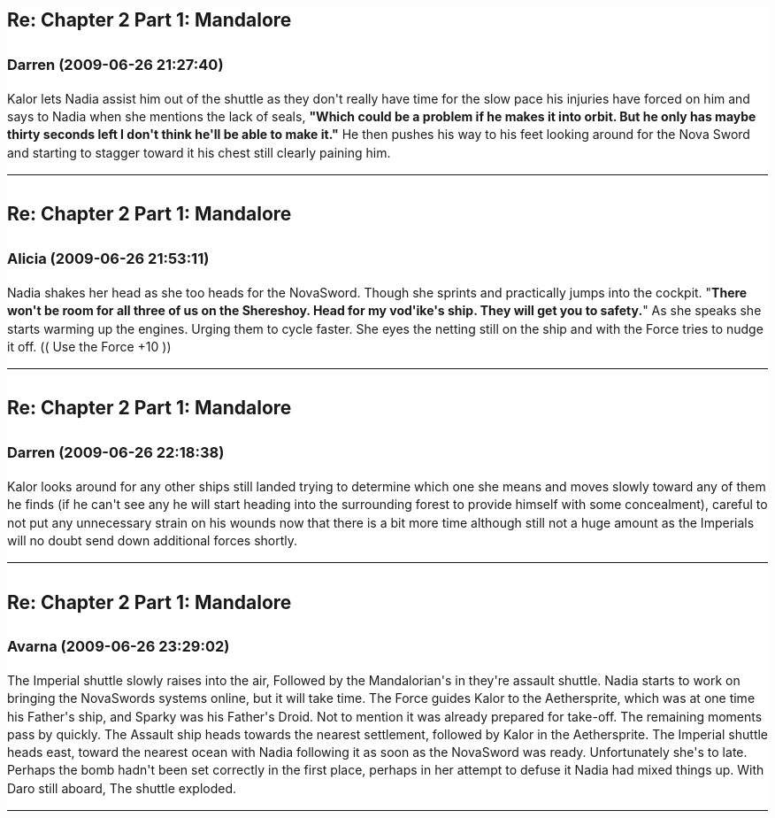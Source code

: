 
## Re: Chapter 2 Part 1: Mandalore

### **Darren** (2009-06-26 21:27:40)

Kalor lets Nadia assist him out of the shuttle as they don't really have time for the slow pace his injuries have forced on him and says to Nadia when she mentions the lack of seals, **"Which could be a problem if he makes it into orbit. But he only has maybe thirty seconds left I don't think he'll be able to make it."**
He then pushes his way to his feet looking around for the Nova Sword and starting to stagger toward it his chest still clearly paining him.

---

## Re: Chapter 2 Part 1: Mandalore

### **Alicia** (2009-06-26 21:53:11)

Nadia shakes her head as she too heads for the NovaSword. Though she sprints and practically jumps into the cockpit. "**There won't be room for all three of us on the Shereshoy. Head for my vod'ike's ship. They will get you to safety.**" As she speaks she starts warming up the engines. Urging them to cycle faster. She eyes the netting still on the ship and with the Force tries to nudge it off.
(( Use the Force +10 ))

---

## Re: Chapter 2 Part 1: Mandalore

### **Darren** (2009-06-26 22:18:38)

Kalor looks around for any other ships still landed trying to determine which one she means and moves slowly toward any of them he finds (if he can't see any he will start heading into the surrounding forest to provide himself with some concealment), careful to not put any unnecessary strain on his wounds now that there is a bit more time although still not a huge amount as the Imperials will no doubt send down additional forces shortly.

---

## Re: Chapter 2 Part 1: Mandalore

### **Avarna** (2009-06-26 23:29:02)

The Imperial shuttle slowly raises into the air, Followed by the Mandalorian's in they're assault shuttle. Nadia starts to work on bringing the NovaSwords systems online, but it will take time. The Force guides Kalor to the Aethersprite, which was at one time his Father's ship, and Sparky was his Father's Droid. Not to mention it was already prepared for take-off.
The remaining moments pass by quickly. The Assault ship heads towards the nearest settlement, followed by Kalor in the Aethersprite. The Imperial shuttle heads east, toward the nearest ocean with Nadia following it as soon as the NovaSword was ready.
Unfortunately she's to late. Perhaps the bomb hadn't been set correctly in the first place, perhaps in her attempt to defuse it Nadia had mixed things up. With Daro still aboard, The shuttle exploded.

---